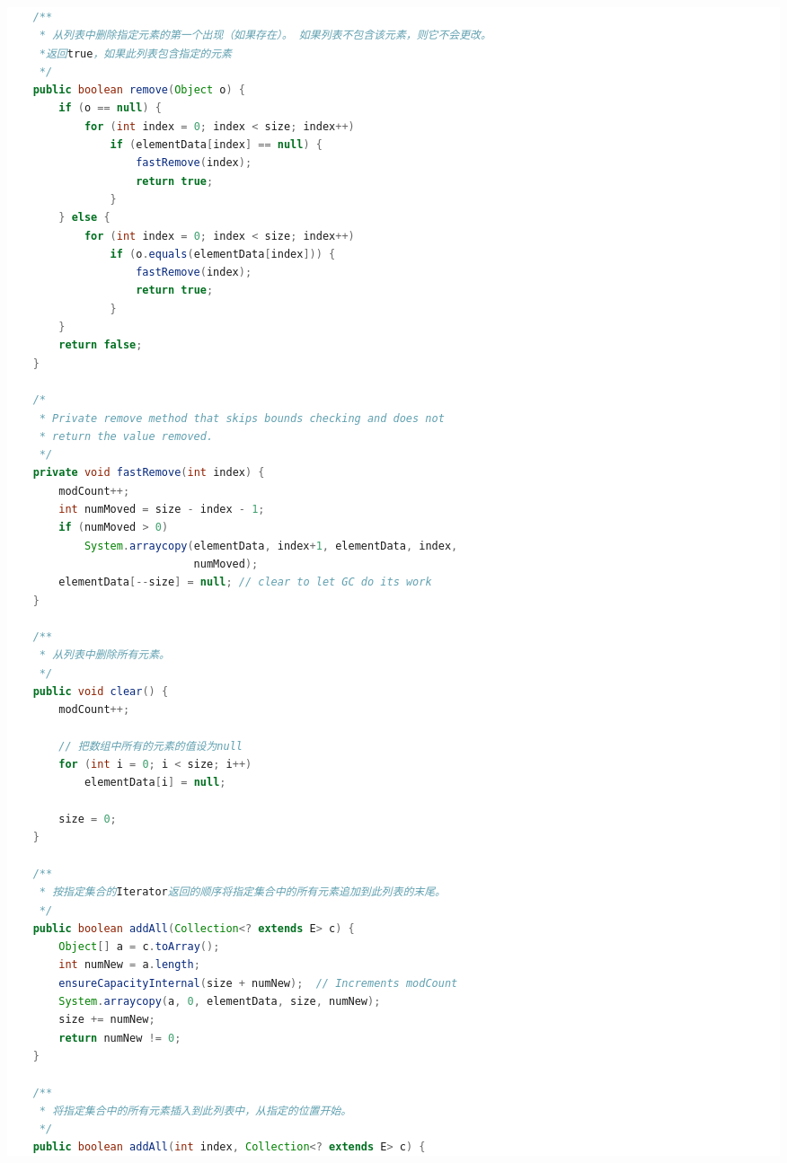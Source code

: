```java
    /**
     * 从列表中删除指定元素的第一个出现（如果存在）。 如果列表不包含该元素，则它不会更改。
     *返回true，如果此列表包含指定的元素
     */
    public boolean remove(Object o) {
        if (o == null) {
            for (int index = 0; index < size; index++)
                if (elementData[index] == null) {
                    fastRemove(index);
                    return true;
                }
        } else {
            for (int index = 0; index < size; index++)
                if (o.equals(elementData[index])) {
                    fastRemove(index);
                    return true;
                }
        }
        return false;
    }

    /*
     * Private remove method that skips bounds checking and does not
     * return the value removed.
     */
    private void fastRemove(int index) {
        modCount++;
        int numMoved = size - index - 1;
        if (numMoved > 0)
            System.arraycopy(elementData, index+1, elementData, index,
                             numMoved);
        elementData[--size] = null; // clear to let GC do its work
    }

    /**
     * 从列表中删除所有元素。
     */
    public void clear() {
        modCount++;

        // 把数组中所有的元素的值设为null
        for (int i = 0; i < size; i++)
            elementData[i] = null;

        size = 0;
    }

    /**
     * 按指定集合的Iterator返回的顺序将指定集合中的所有元素追加到此列表的末尾。
     */
    public boolean addAll(Collection<? extends E> c) {
        Object[] a = c.toArray();
        int numNew = a.length;
        ensureCapacityInternal(size + numNew);  // Increments modCount
        System.arraycopy(a, 0, elementData, size, numNew);
        size += numNew;
        return numNew != 0;
    }

    /**
     * 将指定集合中的所有元素插入到此列表中，从指定的位置开始。
     */
    public boolean addAll(int index, Collection<? extends E> c) {
```
